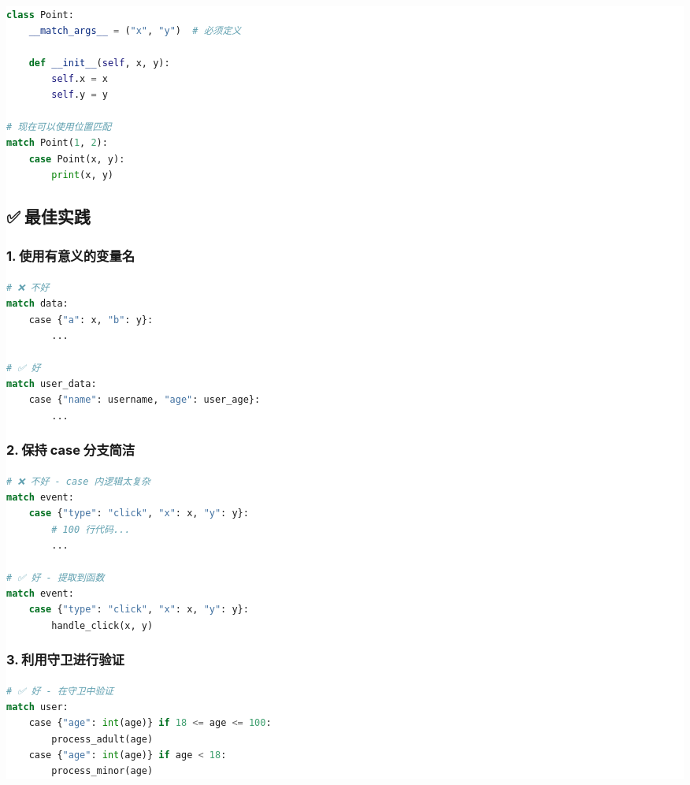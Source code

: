 ```python
class Point:
    __match_args__ = ("x", "y")  # 必须定义
    
    def __init__(self, x, y):
        self.x = x
        self.y = y

# 现在可以使用位置匹配
match Point(1, 2):
    case Point(x, y):
        print(x, y)
```

## ✅ 最佳实践

### 1. 使用有意义的变量名

```python
# ❌ 不好
match data:
    case {"a": x, "b": y}:
        ...

# ✅ 好
match user_data:
    case {"name": username, "age": user_age}:
        ...
```

### 2. 保持 case 分支简洁

```python
# ❌ 不好 - case 内逻辑太复杂
match event:
    case {"type": "click", "x": x, "y": y}:
        # 100 行代码...
        ...

# ✅ 好 - 提取到函数
match event:
    case {"type": "click", "x": x, "y": y}:
        handle_click(x, y)
```

### 3. 利用守卫进行验证

```python
# ✅ 好 - 在守卫中验证
match user:
    case {"age": int(age)} if 18 <= age <= 100:
        process_adult(age)
    case {"age": int(age)} if age < 18:
        process_minor(age)
```
